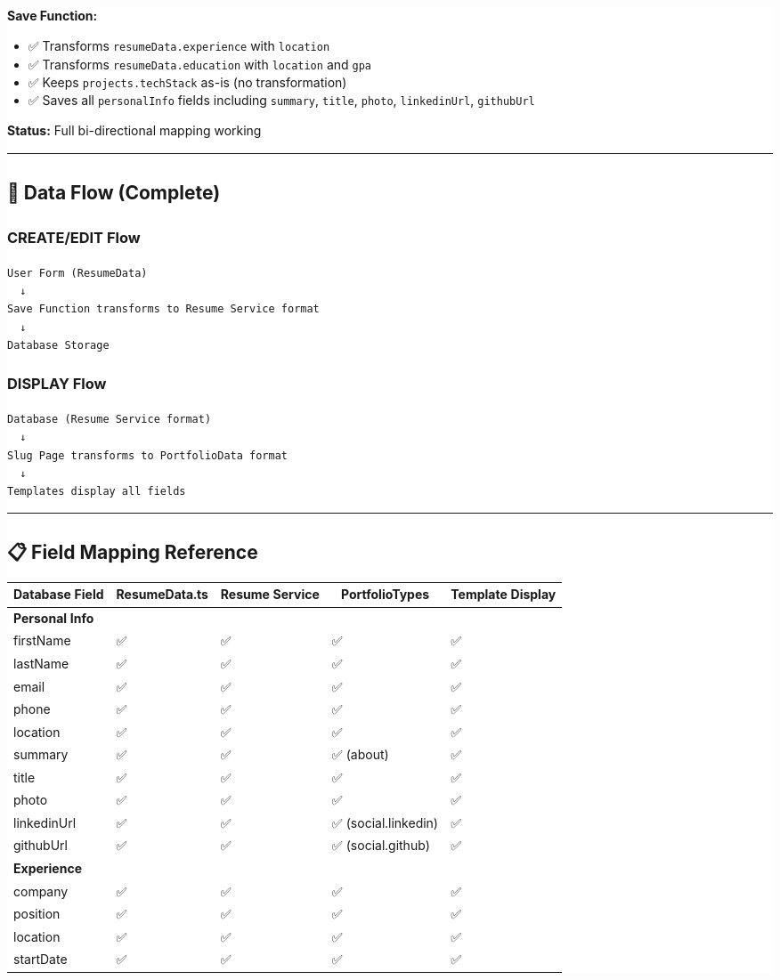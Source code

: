 **Save Function:**
- ✅ Transforms `resumeData.experience` with `location`
- ✅ Transforms `resumeData.education` with `location` and `gpa`
- ✅ Keeps `projects.techStack` as-is (no transformation)
- ✅ Saves all `personalInfo` fields including `summary`, `title`, `photo`, `linkedinUrl`, `githubUrl`

**Status:** Full bi-directional mapping working

---

## 🎯 Data Flow (Complete)

### CREATE/EDIT Flow
```
User Form (ResumeData) 
  ↓
Save Function transforms to Resume Service format
  ↓
Database Storage
```

### DISPLAY Flow
```
Database (Resume Service format)
  ↓
Slug Page transforms to PortfolioData format
  ↓
Templates display all fields
```

---

## 📋 Field Mapping Reference

| Database Field | ResumeData.ts | Resume Service | PortfolioTypes | Template Display |
|---|---|---|---|---|
| **Personal Info** |
| firstName | ✅ | ✅ | ✅ | ✅ |
| lastName | ✅ | ✅ | ✅ | ✅ |
| email | ✅ | ✅ | ✅ | ✅ |
| phone | ✅ | ✅ | ✅ | ✅ |
| location | ✅ | ✅ | ✅ | ✅ |
| summary | ✅ | ✅ | ✅ (about) | ✅ |
| title | ✅ | ✅ | ✅ | ✅ |
| photo | ✅ | ✅ | ✅ | ✅ |
| linkedinUrl | ✅ | ✅ | ✅ (social.linkedin) | ✅ |
| githubUrl | ✅ | ✅ | ✅ (social.github) | ✅ |
| **Experience** |
| company | ✅ | ✅ | ✅ | ✅ |
| position | ✅ | ✅ | ✅ | ✅ |
| location | ✅ | ✅ | ✅ | ✅ |
| startDate | ✅ | ✅ | ✅ | ✅ |